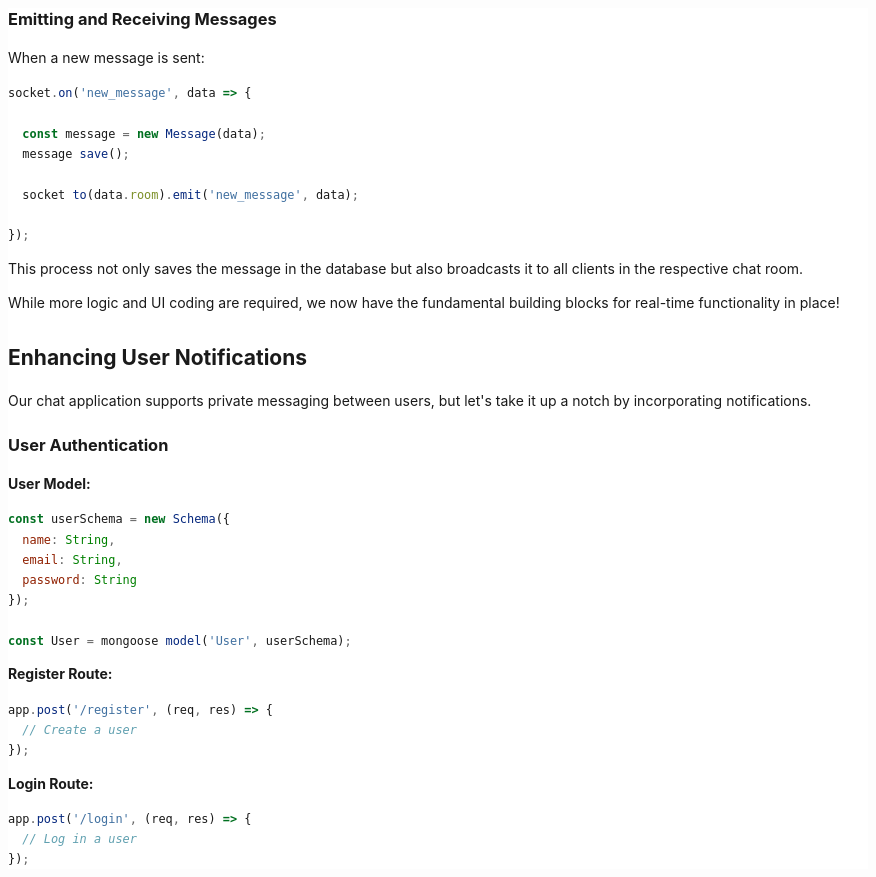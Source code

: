 ### Emitting and Receiving Messages

When a new message is sent:

```javascript
socket.on('new_message', data => {

  const message = new Message(data);
  message save();

  socket to(data.room).emit('new_message', data);

});
```

This process not only saves the message in the database but also broadcasts it to all clients in the respective chat room.

While more logic and UI coding are required, we now have the fundamental building blocks for real-time functionality in place!

## Enhancing User Notifications

Our chat application supports private messaging between users, but let's take it up a notch by incorporating notifications.

### User Authentication

**User Model:**

```javascript
const userSchema = new Schema({
  name: String,
  email: String, 
  password: String  
});

const User = mongoose model('User', userSchema);
```

**Register Route:** 

```javascript
app.post('/register', (req, res) => {
  // Create a user
});
```

**Login Route:**

```javascript 
app.post('/login', (req, res) => {
  // Log in a user  
});
```
